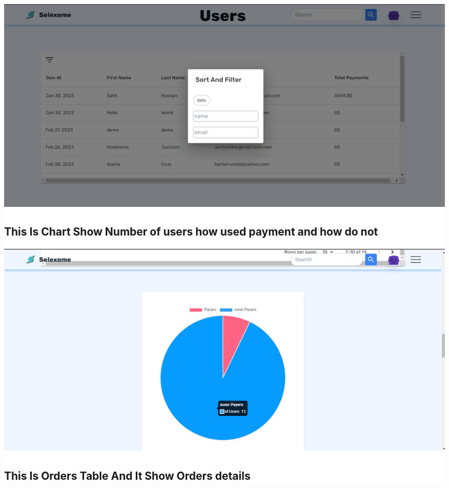 ![Alt text](md-images/Screenshot%20(77).png)

## This Is Chart Show Number of users how used payment and how do not
![Alt text](md-images/Screenshot%20(78).png)

## This Is Orders Table And It Show Orders details